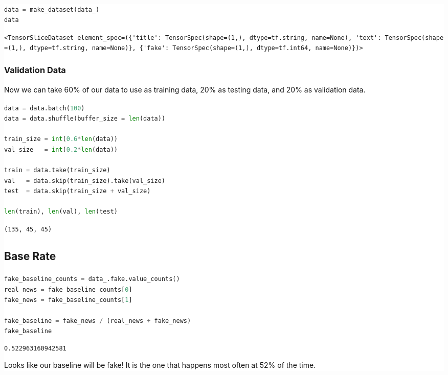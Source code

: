 
```python
data = make_dataset(data_)
data
```




    <TensorSliceDataset element_spec=({'title': TensorSpec(shape=(1,), dtype=tf.string, name=None), 'text': TensorSpec(shape=(1,), dtype=tf.string, name=None)}, {'fake': TensorSpec(shape=(1,), dtype=tf.int64, name=None)})>



### Validation Data

Now we can take 60% of our data to use as training data, 20% as testing data, and 20% as validation data.


```python
data = data.batch(100)
data = data.shuffle(buffer_size = len(data))

train_size = int(0.6*len(data))
val_size   = int(0.2*len(data))

train = data.take(train_size)
val   = data.skip(train_size).take(val_size)
test  = data.skip(train_size + val_size)

len(train), len(val), len(test)
```




    (135, 45, 45)



## Base Rate


```python
fake_baseline_counts = data_.fake.value_counts()
real_news = fake_baseline_counts[0]
fake_news = fake_baseline_counts[1]

fake_baseline = fake_news / (real_news + fake_news)
fake_baseline

```




    0.522963160942581



Looks like our baseline will be fake! It is the one that happens most often at 52% of the time.
